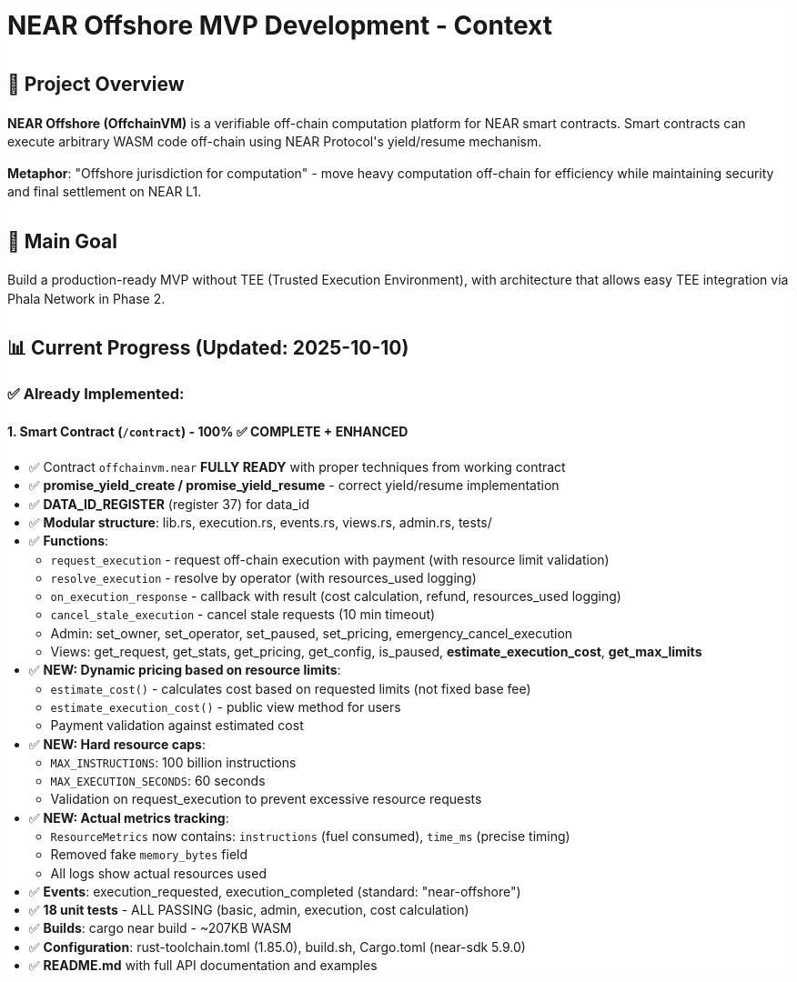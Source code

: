 # NEAR Offshore MVP Development - Context

## 📍 Project Overview

**NEAR Offshore (OffchainVM)** is a verifiable off-chain computation platform for NEAR smart contracts. Smart contracts can execute arbitrary WASM code off-chain using NEAR Protocol's yield/resume mechanism.

**Metaphor**: "Offshore jurisdiction for computation" - move heavy computation off-chain for efficiency while maintaining security and final settlement on NEAR L1.

## 🎯 Main Goal

Build a production-ready MVP without TEE (Trusted Execution Environment), with architecture that allows easy TEE integration via Phala Network in Phase 2.

## 📊 Current Progress (Updated: 2025-10-10)

### ✅ Already Implemented:

#### 1. **Smart Contract** (`/contract`) - 100% ✅ COMPLETE + ENHANCED
- ✅ Contract `offchainvm.near` **FULLY READY** with proper techniques from working contract
- ✅ **promise_yield_create / promise_yield_resume** - correct yield/resume implementation
- ✅ **DATA_ID_REGISTER** (register 37) for data_id
- ✅ **Modular structure**: lib.rs, execution.rs, events.rs, views.rs, admin.rs, tests/
- ✅ **Functions**:
  - `request_execution` - request off-chain execution with payment (with resource limit validation)
  - `resolve_execution` - resolve by operator (with resources_used logging)
  - `on_execution_response` - callback with result (cost calculation, refund, resources_used logging)
  - `cancel_stale_execution` - cancel stale requests (10 min timeout)
  - Admin: set_owner, set_operator, set_paused, set_pricing, emergency_cancel_execution
  - Views: get_request, get_stats, get_pricing, get_config, is_paused, **estimate_execution_cost**, **get_max_limits**
- ✅ **NEW: Dynamic pricing based on resource limits**:
  - `estimate_cost()` - calculates cost based on requested limits (not fixed base fee)
  - `estimate_execution_cost()` - public view method for users
  - Payment validation against estimated cost
- ✅ **NEW: Hard resource caps**:
  - `MAX_INSTRUCTIONS`: 100 billion instructions
  - `MAX_EXECUTION_SECONDS`: 60 seconds
  - Validation on request_execution to prevent excessive resource requests
- ✅ **NEW: Actual metrics tracking**:
  - `ResourceMetrics` now contains: `instructions` (fuel consumed), `time_ms` (precise timing)
  - Removed fake `memory_bytes` field
  - All logs show actual resources used
- ✅ **Events**: execution_requested, execution_completed (standard: "near-offshore")
- ✅ **18 unit tests** - ALL PASSING (basic, admin, execution, cost calculation)
- ✅ **Builds**: cargo near build - ~207KB WASM
- ✅ **Configuration**: rust-toolchain.toml (1.85.0), build.sh, Cargo.toml (near-sdk 5.9.0)
- ✅ **README.md** with full API documentation and examples
